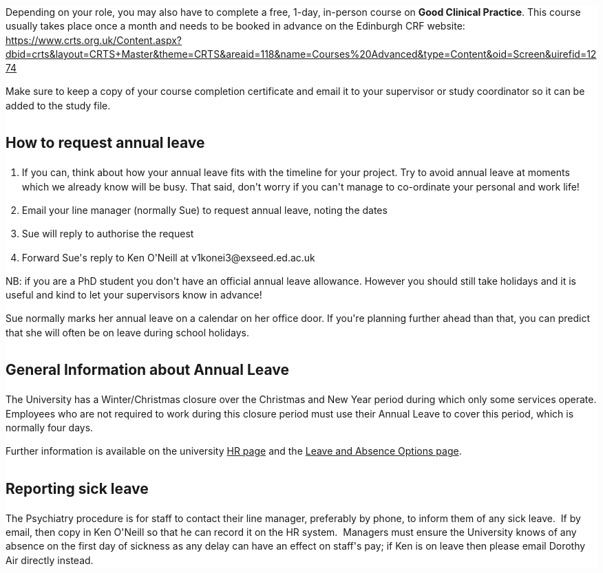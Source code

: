Depending on your role, you may also have to complete a free, 1-day,
in-person course on **Good Clinical Practice**. This course usually
takes place once a month and needs to be booked in advance on the
Edinburgh CRF website:
<https://www.crts.org.uk/Content.aspx?dbid=crts&layout=CRTS+Master&theme=CRTS&areaid=118&name=Courses%20Advanced&type=Content&oid=Screen&uirefid=1274>

Make sure to keep a copy of your course completion certificate and email
it to your supervisor or study coordinator so it can be added to the
study file.

How to request annual leave
---------------------------

1. If you can, think about how your annual leave fits with the timeline
   for your project. Try to avoid annual leave at moments which we
   already know will be busy. That said, don't worry if you can't
   manage to co-ordinate your personal and work life!

2. Email your line manager (normally Sue) to request annual leave,
   noting the dates

3. Sue will reply to authorise the request

4. Forward Sue's reply to Ken O'Neill at v1konei3\@exseed.ed.ac.uk

NB: if you are a PhD student you don't have an official annual leave
allowance. However you should still take holidays and it is useful and
kind to let your supervisors know in advance!

Sue normally marks her annual leave on a calendar on her office door. If
you're planning further ahead than that, you can predict that she will
often be on leave during school holidays.

General Information about Annual Leave
--------------------------------------

The University has a Winter/Christmas closure over the Christmas and New
Year period during which only some services operate. Employees who are
not required to work during this closure period must use their Annual
Leave to cover this period, which is normally four days.

Further information is available on the university [HR
page](https://www.ed.ac.uk/human-resources/policies-guidance/leave-absence)
and the [Leave and Absence Options
page](https://www.ed.ac.uk/human-resources/policies-guidance/leave-absence/leave-options).

Reporting sick leave
--------------------

The Psychiatry procedure is for staff to contact their line manager,
preferably by phone, to inform them of any sick leave.  If by email,
then copy in Ken O'Neill so that he can record it on the HR system. 
Managers must ensure the University knows of any absence on the first
day of sickness as any delay can have an effect on staff's pay; if Ken
is on leave then please email Dorothy Air directly instead.

